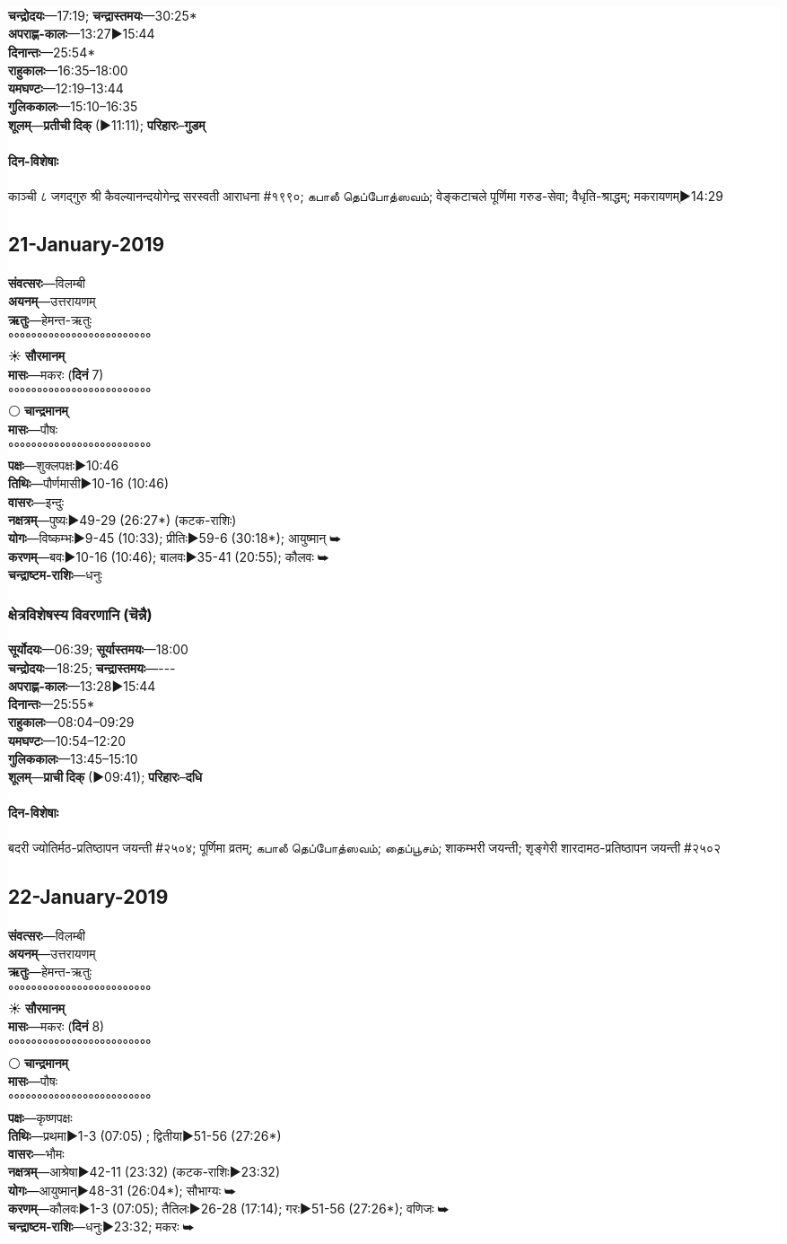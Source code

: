 **चन्द्रोदयः**—17:19; **चन्द्रास्तमयः**—30:25*\
**अपराह्ण-कालः**—13:27►15:44\
**दिनान्तः**—25:54*\
**राहुकालः**—16:35–18:00\
**यमघण्टः**—12:19–13:44\
**गुलिककालः**—15:10–16:35\
**शूलम्**—**प्रतीची दिक्** (►11:11); **परिहारः**–**गुडम्**
#### **दिन-विशेषाः**
काञ्ची ८ जगद्गुरु श्री कैवल्यानन्दयोगेन्द्र सरस्वती आराधना #१९९०; கபாலீ தெப்போத்ஸவம்; वेङ्कटाचले पूर्णिमा गरुड-सेवा; वैधृति-श्राद्धम्; मकरायणम्►14:29


## 21-January-2019
**संवत्सरः**—विलम्बी\
**अयनम्**—उत्तरायणम्\
**ऋतुः**—हेमन्त-ऋतुः\
°°°°°°°°°°°°°°°°°°°°°°°°°\
☀ **सौरमानम्**\
**मासः**—मकरः (**दिनं** 7)\
°°°°°°°°°°°°°°°°°°°°°°°°°\
⚪ **चान्द्रमानम्**\
**मासः**—पौषः\
°°°°°°°°°°°°°°°°°°°°°°°°°\
**पक्षः**—शुक्लपक्षः►10:46\
**तिथिः**—पौर्णमासी►10-16 (10:46) \
**वासरः**—इन्दुः\
**नक्षत्रम्**—पुष्यः►49-29 (26:27*) (कटक-राशिः)\
**योगः**—विष्कम्भः►9-45 (10:33); प्रीतिः►59-6 (30:18*); आयुष्मान् ➥\
**करणम्**—बवः►10-16 (10:46); बालवः►35-41 (20:55); कौलवः ➥\
**चन्द्राष्टम-राशिः**—धनुः
### **क्षेत्रविशेषस्य विवरणानि (चॆन्नै)**
**सूर्योदयः**—06:39; **सूर्यास्तमयः**—18:00\
**चन्द्रोदयः**—18:25; **चन्द्रास्तमयः**—---\
**अपराह्ण-कालः**—13:28►15:44\
**दिनान्तः**—25:55*\
**राहुकालः**—08:04–09:29\
**यमघण्टः**—10:54–12:20\
**गुलिककालः**—13:45–15:10\
**शूलम्**—**प्राची दिक्** (►09:41); **परिहारः**–**दधि**
#### **दिन-विशेषाः**
बदरी ज्योतिर्मठ-प्रतिष्ठापन जयन्ती #२५०४; पूर्णिमा व्रतम्; கபாலீ தெப்போத்ஸவம்; தைப்பூசம்; शाकम्भरी जयन्ती; शृङ्गेरी शारदामठ-प्रतिष्ठापन जयन्ती #२५०२


## 22-January-2019
**संवत्सरः**—विलम्बी\
**अयनम्**—उत्तरायणम्\
**ऋतुः**—हेमन्त-ऋतुः\
°°°°°°°°°°°°°°°°°°°°°°°°°\
☀ **सौरमानम्**\
**मासः**—मकरः (**दिनं** 8)\
°°°°°°°°°°°°°°°°°°°°°°°°°\
⚪ **चान्द्रमानम्**\
**मासः**—पौषः\
°°°°°°°°°°°°°°°°°°°°°°°°°\
**पक्षः**—कृष्णपक्षः\
**तिथिः**—प्रथमा►1-3 (07:05) ; द्वितीया►51-56 (27:26*) \
**वासरः**—भौमः\
**नक्षत्रम्**—आश्रेषा►42-11 (23:32) (कटक-राशिः►23:32)\
**योगः**—आयुष्मान्►48-31 (26:04*); सौभाग्यः ➥\
**करणम्**—कौलवः►1-3 (07:05); तैतिलः►26-28 (17:14); गरः►51-56 (27:26*); वणिजः ➥\
**चन्द्राष्टम-राशिः**—धनुः►23:32; मकरः ➥